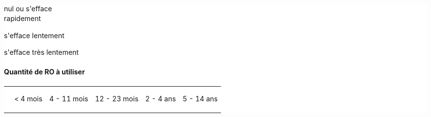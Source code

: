 </td>

<td valign="top">

nul ou s'efface  
rapidement

</td>

<td valign="top">

s'efface lentement

</td>

<td valign="top">

s'efface très lentement

</td>

</tr>

</tbody>

</table>

#### Quantité de RO à utiliser

<table>

<tbody>

<tr>

<td valign="top"></td>

<td valign="top">

< 4 mois

</td>

<td valign="top">

4 - 11 mois

</td>

<td valign="top">

12 - 23 mois

</td>

<td valign="top">

2 - 4 ans

</td>

<td valign="top">

5 - 14 ans
